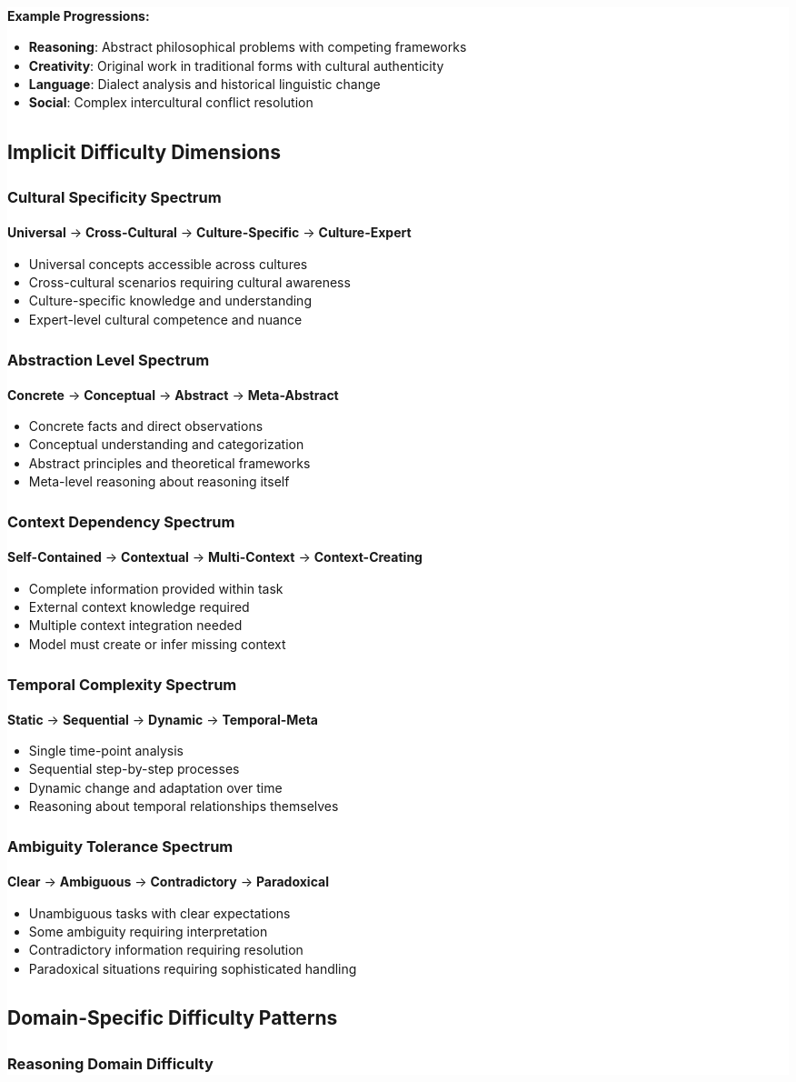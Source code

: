 **Example Progressions:**
- **Reasoning**: Abstract philosophical problems with competing frameworks
- **Creativity**: Original work in traditional forms with cultural authenticity
- **Language**: Dialect analysis and historical linguistic change
- **Social**: Complex intercultural conflict resolution

## Implicit Difficulty Dimensions

### Cultural Specificity Spectrum
**Universal** → **Cross-Cultural** → **Culture-Specific** → **Culture-Expert**

- Universal concepts accessible across cultures
- Cross-cultural scenarios requiring cultural awareness
- Culture-specific knowledge and understanding
- Expert-level cultural competence and nuance

### Abstraction Level Spectrum
**Concrete** → **Conceptual** → **Abstract** → **Meta-Abstract**

- Concrete facts and direct observations
- Conceptual understanding and categorization
- Abstract principles and theoretical frameworks
- Meta-level reasoning about reasoning itself

### Context Dependency Spectrum
**Self-Contained** → **Contextual** → **Multi-Context** → **Context-Creating**

- Complete information provided within task
- External context knowledge required
- Multiple context integration needed
- Model must create or infer missing context

### Temporal Complexity Spectrum
**Static** → **Sequential** → **Dynamic** → **Temporal-Meta**

- Single time-point analysis
- Sequential step-by-step processes
- Dynamic change and adaptation over time
- Reasoning about temporal relationships themselves

### Ambiguity Tolerance Spectrum
**Clear** → **Ambiguous** → **Contradictory** → **Paradoxical**

- Unambiguous tasks with clear expectations
- Some ambiguity requiring interpretation
- Contradictory information requiring resolution
- Paradoxical situations requiring sophisticated handling

## Domain-Specific Difficulty Patterns

### Reasoning Domain Difficulty

